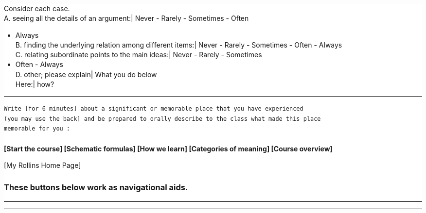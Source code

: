 Consider each case.  
A. seeing all the details of an argument:| Never - Rarely - Sometimes - Often
- Always  
B. finding the underlying relation among different items:| Never - Rarely -
Sometimes - Often - Always  
C. relating subordinate points to the main ideas:| Never - Rarely - Sometimes
- Often - Always  
D. other; please explain| What you do below  
Here:| how?  
  
* * *
    
    
    Write [for 6 minutes] about a significant or memorable place that you have experienced 
    (you may use the back] and be prepared to orally describe to the class what made this place 
    memorable for you :
    

###

**[Start the course] [Schematic formulas] [How we learn] [Categories of
meaning] [Course overview]**  
  
[My Rollins Home Page]

  
  

###  **These buttons below work as navigational aids.**

* * *

* * *

